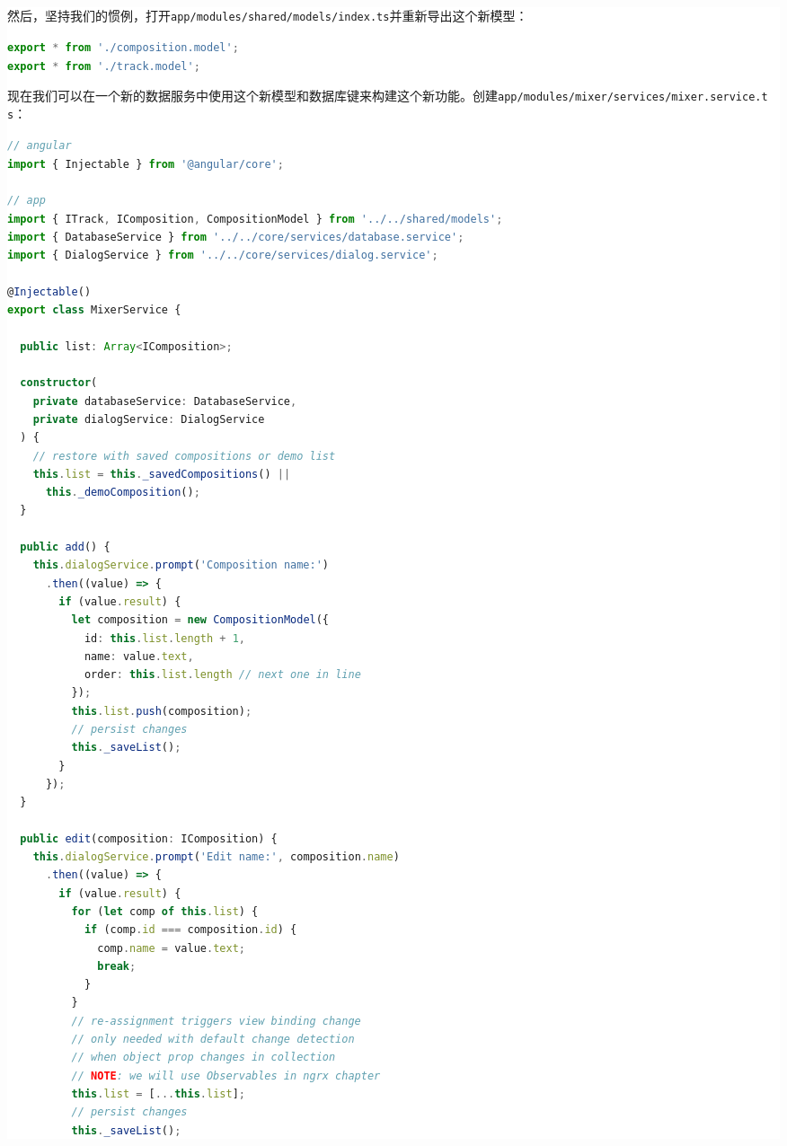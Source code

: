 然后，坚持我们的惯例，打开`app/modules/shared/models/index.ts`并重新导出这个新模型：

```ts
export * from './composition.model';
export * from './track.model';
```

现在我们可以在一个新的数据服务中使用这个新模型和数据库键来构建这个新功能。创建`app/modules/mixer/services/mixer.service.ts`：

```ts
// angular
import { Injectable } from '@angular/core';

// app
import { ITrack, IComposition, CompositionModel } from '../../shared/models';
import { DatabaseService } from '../../core/services/database.service';
import { DialogService } from '../../core/services/dialog.service';

@Injectable()
export class MixerService {

  public list: Array<IComposition>;

  constructor(
    private databaseService: DatabaseService,
    private dialogService: DialogService
  ) {
    // restore with saved compositions or demo list
    this.list = this._savedCompositions() || 
      this._demoComposition();
  } 

  public add() {
    this.dialogService.prompt('Composition name:')
      .then((value) => {
        if (value.result) {
          let composition = new CompositionModel({
            id: this.list.length + 1,
            name: value.text,
            order: this.list.length // next one in line
          });
          this.list.push(composition);
          // persist changes
          this._saveList();
        }
      });
  }

  public edit(composition: IComposition) {
    this.dialogService.prompt('Edit name:', composition.name)
      .then((value) => {
        if (value.result) {
          for (let comp of this.list) {
            if (comp.id === composition.id) {
              comp.name = value.text;
              break;
            }
          }
          // re-assignment triggers view binding change
          // only needed with default change detection
          // when object prop changes in collection
          // NOTE: we will use Observables in ngrx chapter
          this.list = [...this.list];
          // persist changes
          this._saveList();
```